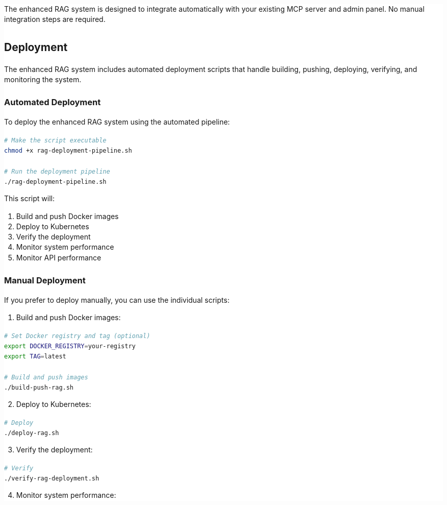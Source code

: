 The enhanced RAG system is designed to integrate automatically with your existing MCP server and admin panel. No manual integration steps are required.

## Deployment

The enhanced RAG system includes automated deployment scripts that handle building, pushing, deploying, verifying, and monitoring the system.

### Automated Deployment

To deploy the enhanced RAG system using the automated pipeline:

```bash
# Make the script executable
chmod +x rag-deployment-pipeline.sh

# Run the deployment pipeline
./rag-deployment-pipeline.sh
```

This script will:
1. Build and push Docker images
2. Deploy to Kubernetes
3. Verify the deployment
4. Monitor system performance
5. Monitor API performance

### Manual Deployment

If you prefer to deploy manually, you can use the individual scripts:

1. Build and push Docker images:

```bash
# Set Docker registry and tag (optional)
export DOCKER_REGISTRY=your-registry
export TAG=latest

# Build and push images
./build-push-rag.sh
```

2. Deploy to Kubernetes:

```bash
# Deploy
./deploy-rag.sh
```

3. Verify the deployment:

```bash
# Verify
./verify-rag-deployment.sh
```

4. Monitor system performance:
